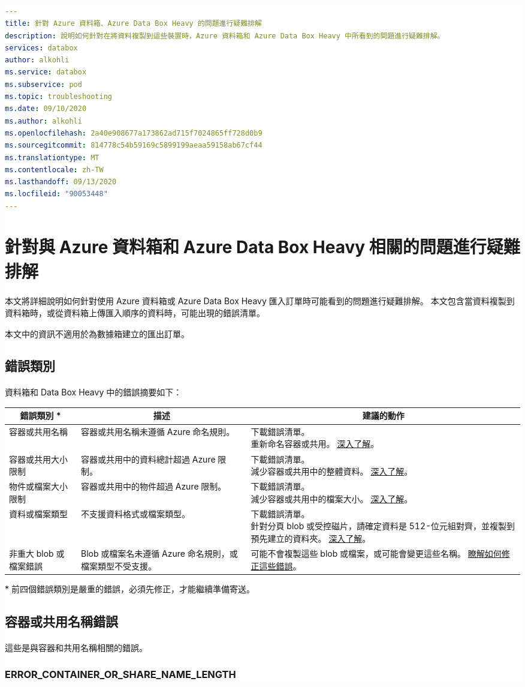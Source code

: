 ```yaml
---
title: 針對 Azure 資料箱、Azure Data Box Heavy 的問題進行疑難排解
description: 說明如何針對在將資料複製到這些裝置時，Azure 資料箱和 Azure Data Box Heavy 中所看到的問題進行疑難排解。
services: databox
author: alkohli
ms.service: databox
ms.subservice: pod
ms.topic: troubleshooting
ms.date: 09/10/2020
ms.author: alkohli
ms.openlocfilehash: 2a40e908677a173862ad715f7024865ff728d0b9
ms.sourcegitcommit: 814778c54b59169c5899199aeaa59158ab67cf44
ms.translationtype: MT
ms.contentlocale: zh-TW
ms.lasthandoff: 09/13/2020
ms.locfileid: "90053448"
---
```

# <a name="troubleshoot-issues-related-to-azure-data-box-and-azure-data-box-heavy"></a>針對與 Azure 資料箱和 Azure Data Box Heavy 相關的問題進行疑難排解

本文將詳細說明如何針對使用 Azure 資料箱或 Azure Data Box Heavy 匯入訂單時可能看到的問題進行疑難排解。 本文包含當資料複製到資料箱時，或從資料箱上傳匯入順序的資料時，可能出現的錯誤清單。

本文中的資訊不適用於為數據箱建立的匯出訂單。

## <a name="error-classes"></a>錯誤類別

資料箱和 Data Box Heavy 中的錯誤摘要如下：

| 錯誤類別 *        | 描述        | 建議的動作    |
|----------------------------------------------|---------|--------------------------------------|
| 容器或共用名稱 | 容器或共用名稱未遵循 Azure 命名規則。  |下載錯誤清單。 <br> 重新命名容器或共用。 [深入了解](#container-or-share-name-errors)。  |
| 容器或共用大小限制 | 容器或共用中的資料總計超過 Azure 限制。   |下載錯誤清單。 <br> 減少容器或共用中的整體資料。 [深入了解](#container-or-share-size-limit-errors)。|
| 物件或檔案大小限制 | 容器或共用中的物件超過 Azure 限制。|下載錯誤清單。 <br> 減少容器或共用中的檔案大小。 [深入了解](#object-or-file-size-limit-errors)。 |    
| 資料或檔案類型 | 不支援資料格式或檔案類型。 |下載錯誤清單。 <br> 針對分頁 blob 或受控磁片，請確定資料是 512-位元組對齊，並複製到預先建立的資料夾。 [深入了解](#data-or-file-type-errors)。 |
| 非重大 blob 或檔案錯誤  | Blob 或檔案名未遵循 Azure 命名規則，或檔案類型不受支援。 | 可能不會複製這些 blob 或檔案，或可能會變更這些名稱。 [瞭解如何修正這些錯誤](#non-critical-blob-or-file-errors)。 |

\* 前四個錯誤類別是嚴重的錯誤，必須先修正，才能繼續準備寄送。


## <a name="container-or-share-name-errors"></a>容器或共用名稱錯誤

這些是與容器和共用名稱相關的錯誤。

### <a name="error_container_or_share_name_length"></a>ERROR_CONTAINER_OR_SHARE_NAME_LENGTH     
